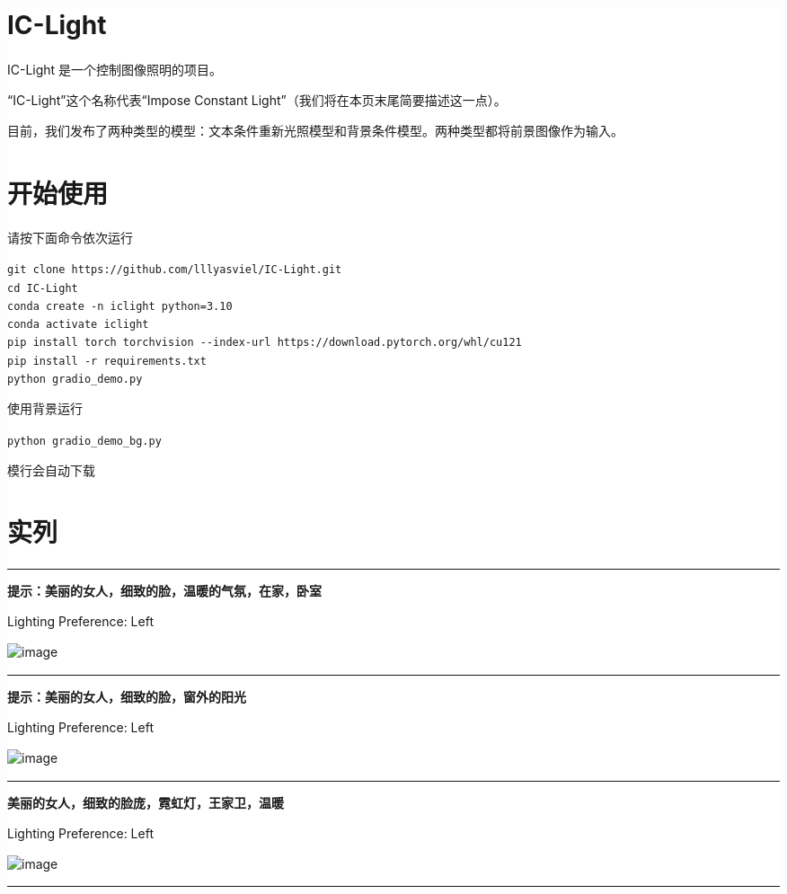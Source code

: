 # IC-Light

IC-Light 是一个控制图像照明的项目。

“IC-Light”这个名称代表“Impose Constant Light”（我们将在本页末尾简要描述这一点）。

目前，我们发布了两种类型的模型：文本条件重新光照模型和背景条件模型。两种类型都将前景图像作为输入。

# 开始使用

请按下面命令依次运行

    git clone https://github.com/lllyasviel/IC-Light.git
    cd IC-Light
    conda create -n iclight python=3.10
    conda activate iclight
    pip install torch torchvision --index-url https://download.pytorch.org/whl/cu121
    pip install -r requirements.txt
    python gradio_demo.py

使用背景运行

    python gradio_demo_bg.py

模行会自动下载



# 实列


---

**提示：美丽的女人，细致的脸，温暖的气氛，在家，卧室**

Lighting Preference: Left

![image](https://github.com/lllyasviel/IC-Light/assets/19834515/87265483-aa26-4d2e-897d-b58892f5fdd7)

---

**提示：美丽的女人，细致的脸，窗外的阳光**

Lighting Preference: Left

![image](https://github.com/lllyasviel/IC-Light/assets/19834515/148c4a6d-82e7-4e3a-bf44-5c9a24538afc)

---

**美丽的女人，细致的脸庞，霓虹灯，王家卫，温暖**

Lighting Preference: Left

![image](https://github.com/lllyasviel/IC-Light/assets/19834515/f53c9de2-534a-42f4-8272-6d16a021fc01)

---
